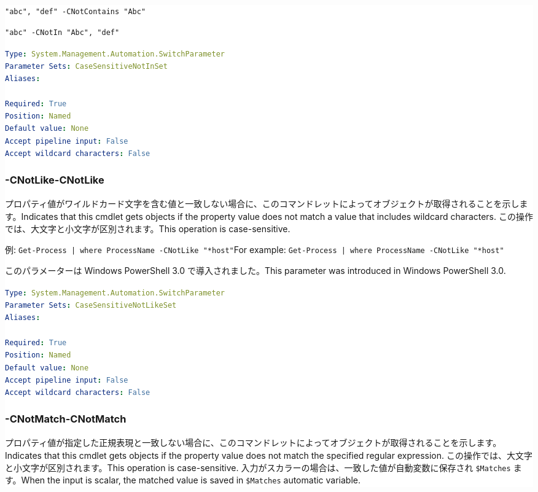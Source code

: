 `"abc", "def" -CNotContains "Abc"`

`"abc" -CNotIn "Abc", "def"`

```yaml
Type: System.Management.Automation.SwitchParameter
Parameter Sets: CaseSensitiveNotInSet
Aliases:

Required: True
Position: Named
Default value: None
Accept pipeline input: False
Accept wildcard characters: False
```

### <span data-ttu-id="5a765-256">-CNotLike</span><span class="sxs-lookup"><span data-stu-id="5a765-256">-CNotLike</span></span>

<span data-ttu-id="5a765-257">プロパティ値がワイルドカード文字を含む値と一致しない場合に、このコマンドレットによってオブジェクトが取得されることを示します。</span><span class="sxs-lookup"><span data-stu-id="5a765-257">Indicates that this cmdlet gets objects if the property value does not match a value that includes wildcard characters.</span></span> <span data-ttu-id="5a765-258">この操作では、大文字と小文字が区別されます。</span><span class="sxs-lookup"><span data-stu-id="5a765-258">This operation is case-sensitive.</span></span>

<span data-ttu-id="5a765-259">例: `Get-Process | where ProcessName -CNotLike "*host"`</span><span class="sxs-lookup"><span data-stu-id="5a765-259">For example: `Get-Process | where ProcessName -CNotLike "*host"`</span></span>

<span data-ttu-id="5a765-260">このパラメーターは Windows PowerShell 3.0 で導入されました。</span><span class="sxs-lookup"><span data-stu-id="5a765-260">This parameter was introduced in Windows PowerShell 3.0.</span></span>

```yaml
Type: System.Management.Automation.SwitchParameter
Parameter Sets: CaseSensitiveNotLikeSet
Aliases:

Required: True
Position: Named
Default value: None
Accept pipeline input: False
Accept wildcard characters: False
```

### <span data-ttu-id="5a765-261">-CNotMatch</span><span class="sxs-lookup"><span data-stu-id="5a765-261">-CNotMatch</span></span>

<span data-ttu-id="5a765-262">プロパティ値が指定した正規表現と一致しない場合に、このコマンドレットによってオブジェクトが取得されることを示します。</span><span class="sxs-lookup"><span data-stu-id="5a765-262">Indicates that this cmdlet gets objects if the property value does not match the specified regular expression.</span></span> <span data-ttu-id="5a765-263">この操作では、大文字と小文字が区別されます。</span><span class="sxs-lookup"><span data-stu-id="5a765-263">This operation is case-sensitive.</span></span> <span data-ttu-id="5a765-264">入力がスカラーの場合は、一致した値が自動変数に保存され `$Matches` ます。</span><span class="sxs-lookup"><span data-stu-id="5a765-264">When the input is scalar, the matched value is saved in `$Matches` automatic variable.</span></span>
